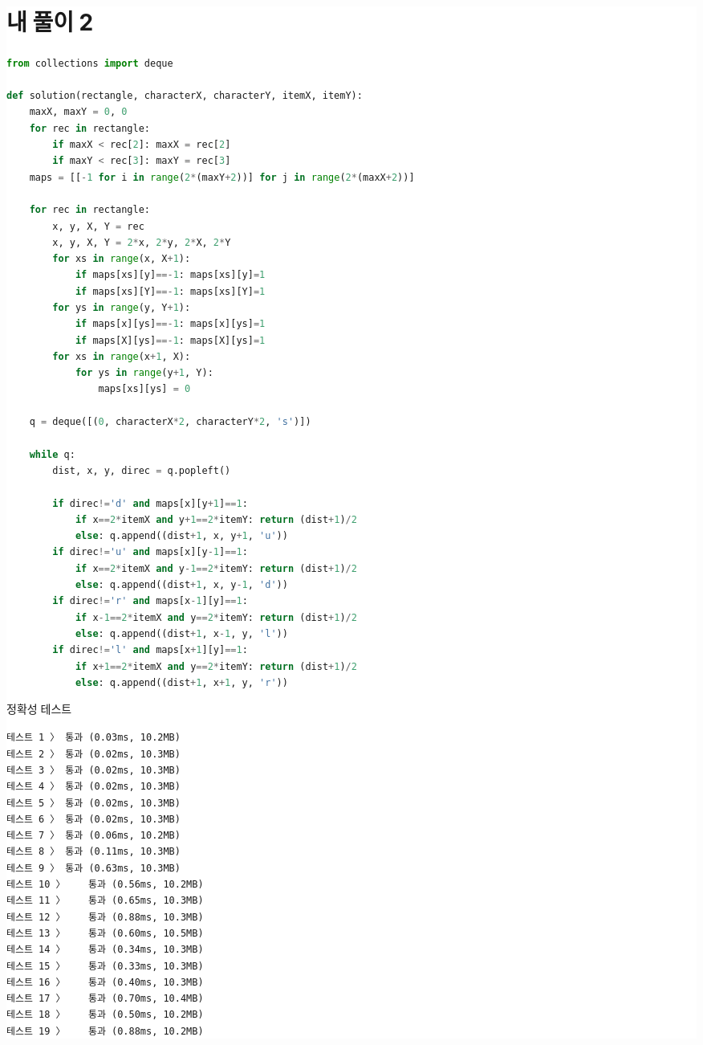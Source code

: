 # 내 풀이 2
```python
from collections import deque

def solution(rectangle, characterX, characterY, itemX, itemY):
    maxX, maxY = 0, 0
    for rec in rectangle:
        if maxX < rec[2]: maxX = rec[2]
        if maxY < rec[3]: maxY = rec[3]
    maps = [[-1 for i in range(2*(maxY+2))] for j in range(2*(maxX+2))]
    
    for rec in rectangle:
        x, y, X, Y = rec
        x, y, X, Y = 2*x, 2*y, 2*X, 2*Y
        for xs in range(x, X+1):
            if maps[xs][y]==-1: maps[xs][y]=1
            if maps[xs][Y]==-1: maps[xs][Y]=1
        for ys in range(y, Y+1):
            if maps[x][ys]==-1: maps[x][ys]=1
            if maps[X][ys]==-1: maps[X][ys]=1
        for xs in range(x+1, X):
            for ys in range(y+1, Y):
                maps[xs][ys] = 0
                
    q = deque([(0, characterX*2, characterY*2, 's')])
    
    while q:
        dist, x, y, direc = q.popleft()
        
        if direc!='d' and maps[x][y+1]==1:
            if x==2*itemX and y+1==2*itemY: return (dist+1)/2
            else: q.append((dist+1, x, y+1, 'u'))
        if direc!='u' and maps[x][y-1]==1:
            if x==2*itemX and y-1==2*itemY: return (dist+1)/2
            else: q.append((dist+1, x, y-1, 'd'))
        if direc!='r' and maps[x-1][y]==1:
            if x-1==2*itemX and y==2*itemY: return (dist+1)/2
            else: q.append((dist+1, x-1, y, 'l'))
        if direc!='l' and maps[x+1][y]==1:
            if x+1==2*itemX and y==2*itemY: return (dist+1)/2
            else: q.append((dist+1, x+1, y, 'r'))
```
정확성  테스트
```
테스트 1 〉	통과 (0.03ms, 10.2MB)
테스트 2 〉	통과 (0.02ms, 10.3MB)
테스트 3 〉	통과 (0.02ms, 10.3MB)
테스트 4 〉	통과 (0.02ms, 10.3MB)
테스트 5 〉	통과 (0.02ms, 10.3MB)
테스트 6 〉	통과 (0.02ms, 10.3MB)
테스트 7 〉	통과 (0.06ms, 10.2MB)
테스트 8 〉	통과 (0.11ms, 10.3MB)
테스트 9 〉	통과 (0.63ms, 10.3MB)
테스트 10 〉	통과 (0.56ms, 10.2MB)
테스트 11 〉	통과 (0.65ms, 10.3MB)
테스트 12 〉	통과 (0.88ms, 10.3MB)
테스트 13 〉	통과 (0.60ms, 10.5MB)
테스트 14 〉	통과 (0.34ms, 10.3MB)
테스트 15 〉	통과 (0.33ms, 10.3MB)
테스트 16 〉	통과 (0.40ms, 10.3MB)
테스트 17 〉	통과 (0.70ms, 10.4MB)
테스트 18 〉	통과 (0.50ms, 10.2MB)
테스트 19 〉	통과 (0.88ms, 10.2MB)
```